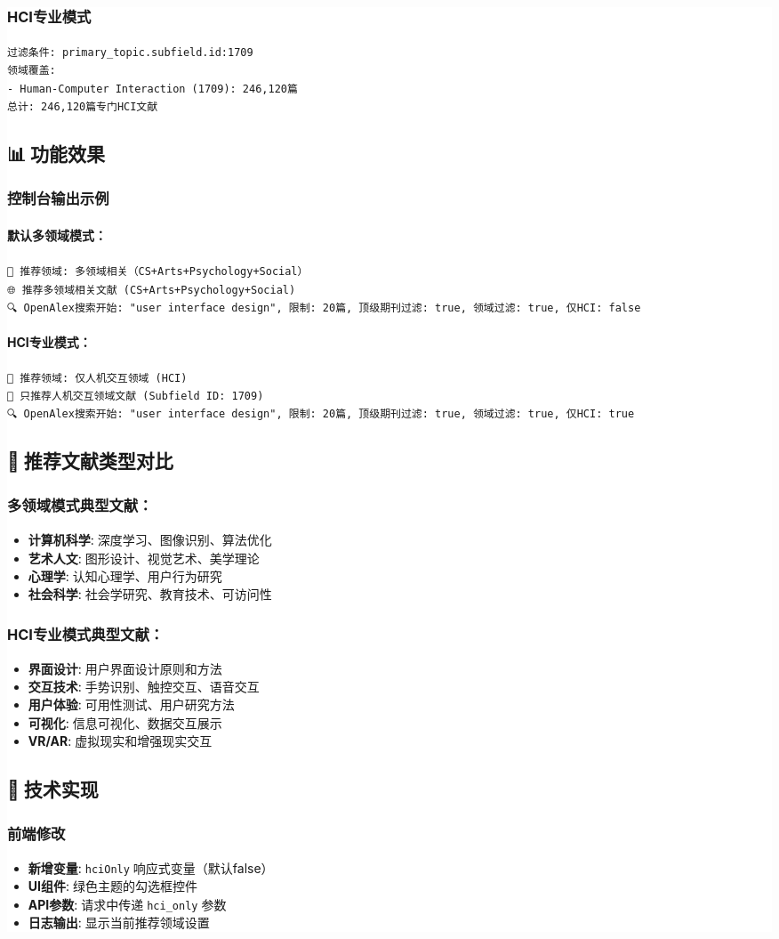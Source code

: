 ### HCI专业模式
```
过滤条件: primary_topic.subfield.id:1709
领域覆盖:
- Human-Computer Interaction (1709): 246,120篇
总计: 246,120篇专门HCI文献
```

## 📊 功能效果

### 控制台输出示例

#### 默认多领域模式：
```
🎯 推荐领域: 多领域相关（CS+Arts+Psychology+Social）
🌐 推荐多领域相关文献 (CS+Arts+Psychology+Social)
🔍 OpenAlex搜索开始: "user interface design", 限制: 20篇, 顶级期刊过滤: true, 领域过滤: true, 仅HCI: false
```

#### HCI专业模式：
```
🎯 推荐领域: 仅人机交互领域 (HCI)
🎯 只推荐人机交互领域文献 (Subfield ID: 1709)
🔍 OpenAlex搜索开始: "user interface design", 限制: 20篇, 顶级期刊过滤: true, 领域过滤: true, 仅HCI: true
```

## 🎯 推荐文献类型对比

### 多领域模式典型文献：
- **计算机科学**: 深度学习、图像识别、算法优化
- **艺术人文**: 图形设计、视觉艺术、美学理论  
- **心理学**: 认知心理学、用户行为研究
- **社会科学**: 社会学研究、教育技术、可访问性

### HCI专业模式典型文献：
- **界面设计**: 用户界面设计原则和方法
- **交互技术**: 手势识别、触控交互、语音交互
- **用户体验**: 可用性测试、用户研究方法
- **可视化**: 信息可视化、数据交互展示
- **VR/AR**: 虚拟现实和增强现实交互

## 🔧 技术实现

### 前端修改
- **新增变量**: `hciOnly` 响应式变量（默认false）
- **UI组件**: 绿色主题的勾选框控件
- **API参数**: 请求中传递 `hci_only` 参数
- **日志输出**: 显示当前推荐领域设置
